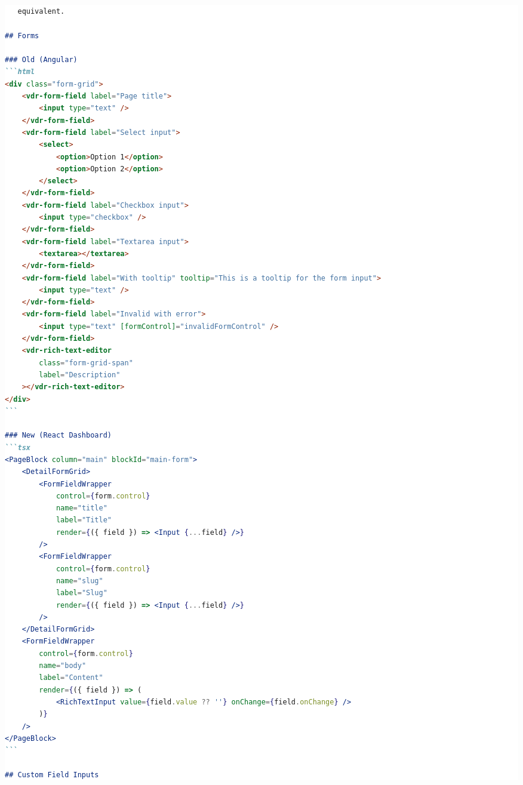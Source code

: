 ````md
   equivalent.

## Forms

### Old (Angular)
```html
<div class="form-grid">
    <vdr-form-field label="Page title">
        <input type="text" />
    </vdr-form-field>
    <vdr-form-field label="Select input">
        <select>
            <option>Option 1</option>
            <option>Option 2</option>
        </select>
    </vdr-form-field>
    <vdr-form-field label="Checkbox input">
        <input type="checkbox" />
    </vdr-form-field>
    <vdr-form-field label="Textarea input">
        <textarea></textarea>
    </vdr-form-field>
    <vdr-form-field label="With tooltip" tooltip="This is a tooltip for the form input">
        <input type="text" />
    </vdr-form-field>
    <vdr-form-field label="Invalid with error">
        <input type="text" [formControl]="invalidFormControl" />
    </vdr-form-field>
    <vdr-rich-text-editor
        class="form-grid-span"
        label="Description"
    ></vdr-rich-text-editor>
</div>
```

### New (React Dashboard)
```tsx
<PageBlock column="main" blockId="main-form">
    <DetailFormGrid>
        <FormFieldWrapper
            control={form.control}
            name="title"
            label="Title"
            render={({ field }) => <Input {...field} />}
        />
        <FormFieldWrapper
            control={form.control}
            name="slug"
            label="Slug"
            render={({ field }) => <Input {...field} />}
        />
    </DetailFormGrid>
    <FormFieldWrapper
        control={form.control}
        name="body"
        label="Content"
        render={({ field }) => (
            <RichTextInput value={field.value ?? ''} onChange={field.onChange} />
        )}
    />
</PageBlock>
```

## Custom Field Inputs
````
